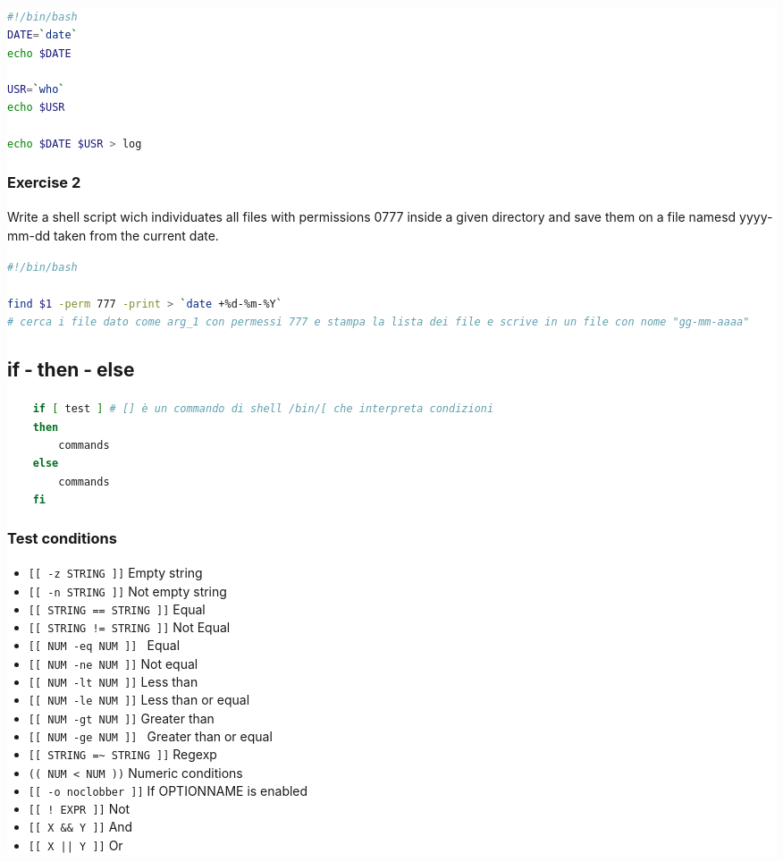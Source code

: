 ~~~sh
#!/bin/bash
DATE=`date`
echo $DATE

USR=`who`
echo $USR

echo $DATE $USR > log
~~~

### Exercise 2
Write a shell script wich individuates all files with permissions 0777 inside a given directory and save them on a file namesd yyyy-mm-dd taken from the current date.

~~~sh
#!/bin/bash

find $1 -perm 777 -print > `date +%d-%m-%Y`
# cerca i file dato come arg_1 con permessi 777 e stampa la lista dei file e scrive in un file con nome "gg-mm-aaaa"
~~~

## if - then - else

~~~sh
    if [ test ] # [] è un commando di shell /bin/[ che interpreta condizioni
    then
        commands
    else
        commands
    fi
~~~

### Test conditions

* `[[ -z STRING ]]` 	Empty string
* `[[ -n STRING ]]` 	Not empty string
* `[[ STRING == STRING ]]` 	Equal
* `[[ STRING != STRING ]]` 	Not Equal
* `[[ NUM -eq NUM ]] `	Equal
* `[[ NUM -ne NUM ]]` 	Not equal
* `[[ NUM -lt NUM ]]` 	Less than
* `[[ NUM -le NUM ]]` 	Less than or equal
* `[[ NUM -gt NUM ]]` 	Greater than
* `[[ NUM -ge NUM ]] `	Greater than or equal
* `[[ STRING =~ STRING ]]` 	Regexp
* `(( NUM < NUM ))` 	Numeric conditions
* `[[ -o noclobber ]]` 	If OPTIONNAME is enabled
* `[[ ! EXPR ]]`	Not
* `[[ X && Y ]]` 	And
* `[[ X || Y ]]` 	Or
  